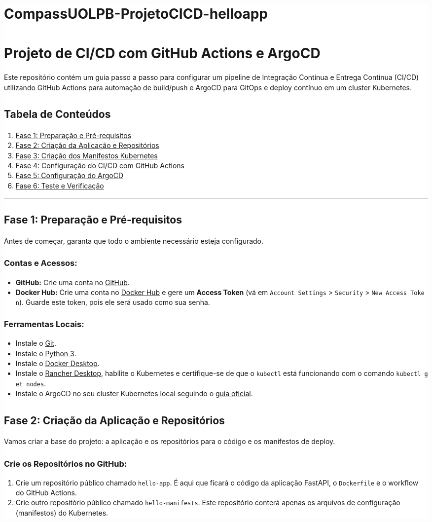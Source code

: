 # CompassUOLPB-ProjetoCICD-helloapp
# Projeto de CI/CD com GitHub Actions e ArgoCD

Este repositório contém um guia passo a passo para configurar um pipeline de Integração Contínua e Entrega Contínua (CI/CD) utilizando GitHub Actions para automação de build/push e ArgoCD para GitOps e deploy contínuo em um cluster Kubernetes.

## Tabela de Conteúdos
1.  [Fase 1: Preparação e Pré-requisitos](#fase-1-preparação-e-pré-requisitos)
2.  [Fase 2: Criação da Aplicação e Repositórios](#fase-2-criação-da-aplicação-e-repositórios)
3.  [Fase 3: Criação dos Manifestos Kubernetes](#fase-3-criação-dos-manifestos-kubernetes)
4.  [Fase 4: Configuração do CI/CD com GitHub Actions](#fase-4-configuração-do-cicd-com-github-actions)
5.  [Fase 5: Configuração do ArgoCD](#fase-5-configuração-do-argocd)
6.  [Fase 6: Teste e Verificação](#fase-6-teste-e-verificação)

---

## Fase 1: Preparação e Pré-requisitos

Antes de começar, garanta que todo o ambiente necessário esteja configurado.

### Contas e Acessos:
* **GitHub:** Crie uma conta no [GitHub](https://github.com/).
* **Docker Hub:** Crie uma conta no [Docker Hub](https://hub.docker.com/) e gere um **Access Token** (vá em `Account Settings` > `Security` > `New Access Token`). Guarde este token, pois ele será usado como sua senha.

### Ferramentas Locais:
* Instale o [Git](https://git-scm.com/downloads).
* Instale o [Python 3](https://www.python.org/downloads/).
* Instale o [Docker Desktop](https://www.docker.com/products/docker-desktop/).
* Instale o [Rancher Desktop](https://rancherdesktop.io/), habilite o Kubernetes e certifique-se de que o `kubectl` está funcionando com o comando `kubectl get nodes`.
* Instale o ArgoCD no seu cluster Kubernetes local seguindo o [guia oficial](https://argo-cd.readthedocs.io/en/stable/getting_started/).

## Fase 2: Criação da Aplicação e Repositórios

Vamos criar a base do projeto: a aplicação e os repositórios para o código e os manifestos de deploy.

### Crie os Repositórios no GitHub:
1.  Crie um repositório público chamado `hello-app`. É aqui que ficará o código da aplicação FastAPI, o `Dockerfile` e o workflow do GitHub Actions.
2.  Crie outro repositório público chamado `hello-manifests`. Este repositório conterá apenas os arquivos de configuração (manifestos) do Kubernetes.
